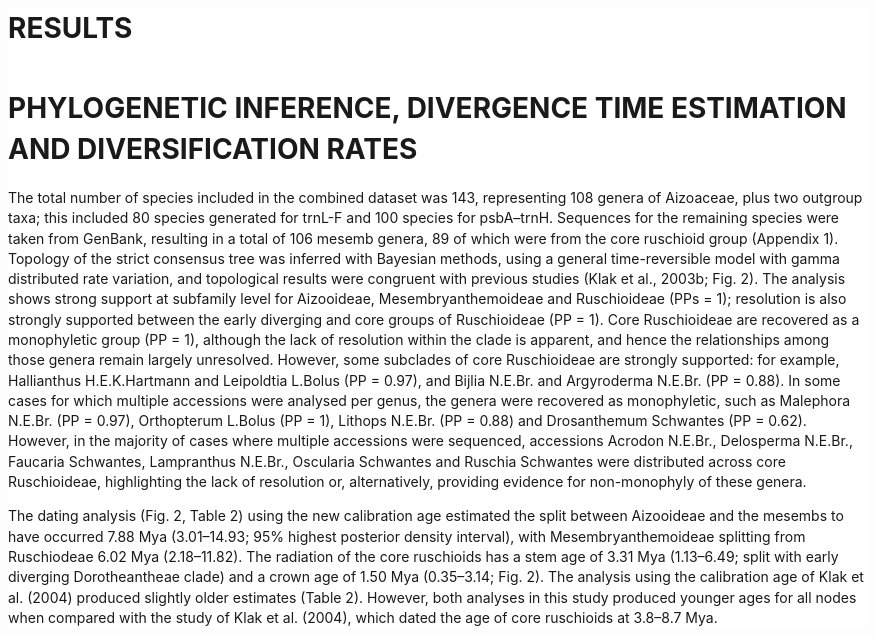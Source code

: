 # RESULTS

# PHYLOGENETIC INFERENCE, DIVERGENCE TIME ESTIMATION AND DIVERSIFICATION RATES

The total number of species included in the combined dataset was 143, representing 108 genera of Aizoaceae, plus two outgroup taxa; this included 80 species generated for trnL-F and 100 species for psbA–trnH. Sequences for the remaining species were taken from GenBank, resulting in a total of 106 mesemb genera, 89 of which were from the core ruschioid group (Appendix 1). Topology of the strict consensus tree was inferred with Bayesian methods, using a general time-reversible model with gamma distributed rate variation, and topological results were congruent with previous studies (Klak et al., 2003b; Fig. 2). The analysis shows strong support at subfamily level for Aizooideae, Mesembryanthemoideae and Ruschioideae (PPs = 1); resolution is also strongly supported between the early diverging and core groups of Ruschioideae (PP = 1). Core Ruschioideae are recovered as a monophyletic group (PP = 1), although the lack of resolution within the clade is apparent, and hence the relationships among those genera remain largely unresolved. However, some subclades of core Ruschioideae are strongly supported: for example, Hallianthus H.E.K.Hartmann and Leipoldtia L.Bolus (PP = 0.97), and Bijlia N.E.Br. and Argyroderma N.E.Br. (PP = 0.88). In some cases for which multiple accessions were analysed per genus, the genera were recovered as monophyletic, such as Malephora N.E.Br. (PP = 0.97), Orthopterum L.Bolus (PP = 1), Lithops N.E.Br. (PP = 0.88) and Drosanthemum Schwantes (PP = 0.62). However, in the majority of cases where multiple accessions were sequenced, accessions Acrodon N.E.Br., Delosperma N.E.Br., Faucaria Schwantes, Lampranthus N.E.Br., Oscularia Schwantes and Ruschia Schwantes were distributed across core Ruschioideae, highlighting the lack of resolution or, alternatively, providing evidence for non-monophyly of these genera.

The dating analysis (Fig. 2, Table 2) using the new calibration age estimated the split between Aizooideae and the mesembs to have occurred 7.88 Mya (3.01–14.93; 95% highest posterior density interval), with Mesembryanthemoideae splitting from Ruschiodeae 6.02 Mya (2.18–11.82). The radiation of the core ruschioids has a stem age of 3.31 Mya (1.13–6.49; split with early diverging Dorotheantheae clade) and a crown age of 1.50 Mya (0.35–3.14; Fig. 2). The analysis using the calibration age of Klak et al. (2004) produced slightly older estimates (Table 2). However, both analyses in this study produced younger ages for all nodes when compared with the study of Klak et al. (2004), which dated the age of core ruschioids at 3.8–8.7 Mya.
